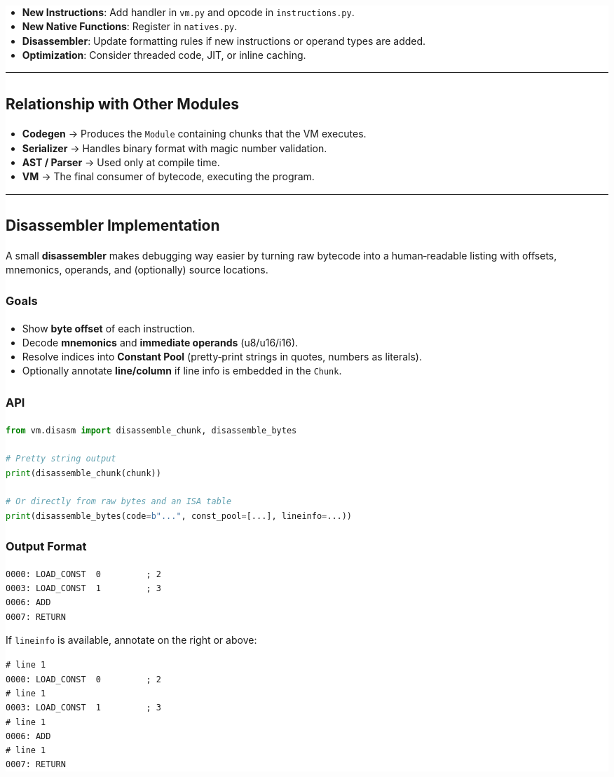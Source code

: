 - **New Instructions**: Add handler in `vm.py` and opcode in `instructions.py`.
- **New Native Functions**: Register in `natives.py`.
- **Disassembler**: Update formatting rules if new instructions or operand types are added.
- **Optimization**: Consider threaded code, JIT, or inline caching.

______________________________________________________________________

## Relationship with Other Modules

- **Codegen** → Produces the `Module` containing chunks that the VM executes.
- **Serializer** → Handles binary format with magic number validation.
- **AST / Parser** → Used only at compile time.
- **VM** → The final consumer of bytecode, executing the program.

______________________________________________________________________

## Disassembler Implementation

A small **disassembler** makes debugging way easier by turning raw bytecode into a
human‑readable listing with offsets, mnemonics, operands, and (optionally) source locations.

### Goals

- Show **byte offset** of each instruction.
- Decode **mnemonics** and **immediate operands** (u8/u16/i16).
- Resolve indices into **Constant Pool** (pretty‑print strings in quotes, numbers as literals).
- Optionally annotate **line/column** if line info is embedded in the `Chunk`.

### API

```python
from vm.disasm import disassemble_chunk, disassemble_bytes

# Pretty string output
print(disassemble_chunk(chunk))

# Or directly from raw bytes and an ISA table
print(disassemble_bytes(code=b"...", const_pool=[...], lineinfo=...))
```

### Output Format

```text
0000: LOAD_CONST  0         ; 2
0003: LOAD_CONST  1         ; 3
0006: ADD
0007: RETURN
```

If `lineinfo` is available, annotate on the right or above:

```text
# line 1
0000: LOAD_CONST  0         ; 2
# line 1
0003: LOAD_CONST  1         ; 3
# line 1
0006: ADD
# line 1
0007: RETURN
```
